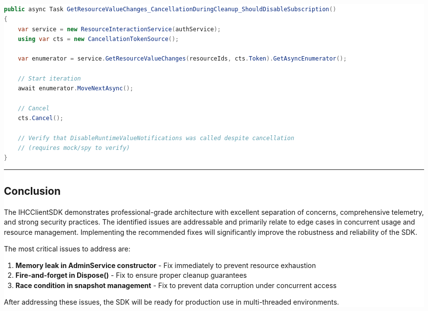 ```csharp
public async Task GetResourceValueChanges_CancellationDuringCleanup_ShouldDisableSubscription()
{
    var service = new ResourceInteractionService(authService);
    using var cts = new CancellationTokenSource();

    var enumerator = service.GetResourceValueChanges(resourceIds, cts.Token).GetAsyncEnumerator();

    // Start iteration
    await enumerator.MoveNextAsync();

    // Cancel
    cts.Cancel();

    // Verify that DisableRuntimeValueNotifications was called despite cancellation
    // (requires mock/spy to verify)
}
```

---

## Conclusion

The IHCClientSDK demonstrates professional-grade architecture with excellent separation of concerns, comprehensive telemetry, and strong security practices. The identified issues are addressable and primarily relate to edge cases in concurrent usage and resource management. Implementing the recommended fixes will significantly improve the robustness and reliability of the SDK.

The most critical issues to address are:
1. **Memory leak in AdminService constructor** - Fix immediately to prevent resource exhaustion
2. **Fire-and-forget in Dispose()** - Fix to ensure proper cleanup guarantees
3. **Race condition in snapshot management** - Fix to prevent data corruption under concurrent access

After addressing these issues, the SDK will be ready for production use in multi-threaded environments.
